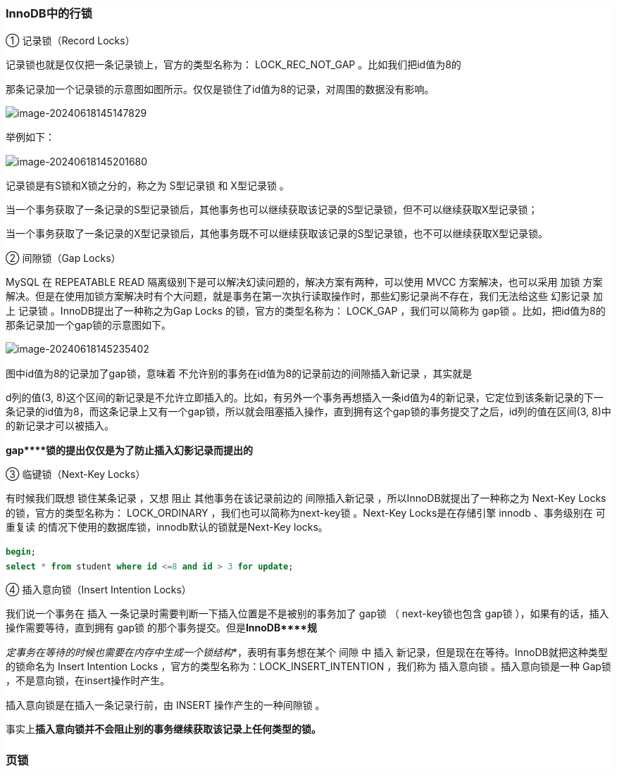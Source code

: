 ### InnoDB中的行锁

① 记录锁（Record Locks）

记录锁也就是仅仅把一条记录锁上，官方的类型名称为： LOCK_REC_NOT_GAP 。比如我们把id值为8的

那条记录加一个记录锁的示意图如图所示。仅仅是锁住了id值为8的记录，对周围的数据没有影响。

![image-20240618145147829](https://gitee.com/dongguo4812_admin/image/raw/master/image/202406191359258.png)

举例如下：

![image-20240618145201680](https://gitee.com/dongguo4812_admin/image/raw/master/image/202406191359504.png)

记录锁是有S锁和X锁之分的，称之为 S型记录锁 和 X型记录锁 。

当一个事务获取了一条记录的S型记录锁后，其他事务也可以继续获取该记录的S型记录锁，但不可以继续获取X型记录锁；

当一个事务获取了一条记录的X型记录锁后，其他事务既不可以继续获取该记录的S型记录锁，也不可以继续获取X型记录锁。

② 间隙锁（Gap Locks）

MySQL 在 REPEATABLE READ 隔离级别下是可以解决幻读问题的，解决方案有两种，可以使用 MVCC 方案解决，也可以采用 加锁 方案解决。但是在使用加锁方案解决时有个大问题，就是事务在第一次执行读取操作时，那些幻影记录尚不存在，我们无法给这些 幻影记录 加上 记录锁 。InnoDB提出了一种称之为Gap Locks 的锁，官方的类型名称为： LOCK_GAP ，我们可以简称为 gap锁 。比如，把id值为8的那条记录加一个gap锁的示意图如下。

![image-20240618145235402](https://gitee.com/dongguo4812_admin/image/raw/master/image/202406191359010.png)

图中id值为8的记录加了gap锁，意味着 不允许别的事务在id值为8的记录前边的间隙插入新记录 ，其实就是

d列的值(3, 8)这个区间的新记录是不允许立即插入的。比如，有另外一个事务再想插入一条id值为4的新记录，它定位到该条新记录的下一条记录的id值为8，而这条记录上又有一个gap锁，所以就会阻塞插入操作，直到拥有这个gap锁的事务提交了之后，id列的值在区间(3, 8)中的新记录才可以被插入。

**gap****锁的提出仅仅是为了防止插入幻影记录而提出的**

③ 临键锁（Next-Key Locks）

有时候我们既想 锁住某条记录 ，又想 阻止 其他事务在该记录前边的 间隙插入新记录 ，所以InnoDB就提出了一种称之为 Next-Key Locks 的锁，官方的类型名称为： LOCK_ORDINARY ，我们也可以简称为next-key锁 。Next-Key Locks是在存储引擎 innodb 、事务级别在 可重复读 的情况下使用的数据库锁，innodb默认的锁就是Next-Key locks。

```sql
begin;
select * from student where id <=8 and id > 3 for update;
```

④ 插入意向锁（Insert Intention Locks）

我们说一个事务在 插入 一条记录时需要判断一下插入位置是不是被别的事务加了 gap锁 （ next-key锁也包含 gap锁 ），如果有的话，插入操作需要等待，直到拥有 gap锁 的那个事务提交。但是**InnoDB****规**

*定事务在等待的时候也需要在内存中生成一个锁结构**，表明有事务想在某个 间隙 中 插入 新记录，但是现在在等待。InnoDB就把这种类型的锁命名为 Insert Intention Locks ，官方的类型名称为：LOCK_INSERT_INTENTION ，我们称为 插入意向锁 。插入意向锁是一种 Gap锁 ，不是意向锁，在insert操作时产生。

插入意向锁是在插入一条记录行前，由 INSERT 操作产生的一种间隙锁 。

事实上**插入意向锁并不会阻止别的事务继续获取该记录上任何类型的锁。**

### 页锁
